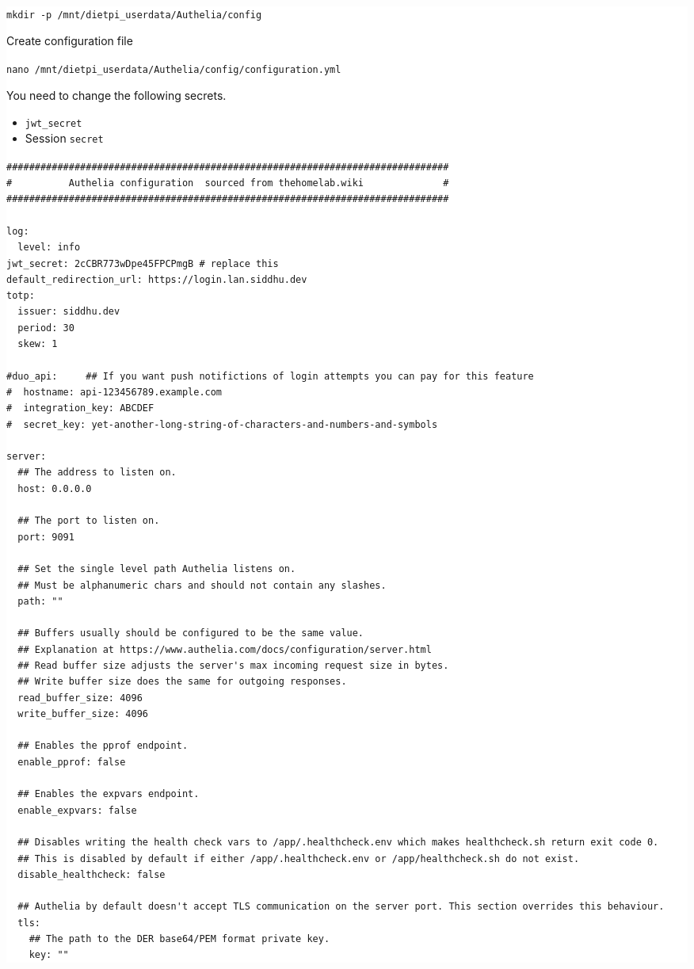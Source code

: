 `mkdir -p /mnt/dietpi_userdata/Authelia/config`

Create configuration file 

`nano /mnt/dietpi_userdata/Authelia/config/configuration.yml`

You need to change the following secrets. 

 - `jwt_secret`
 - Session `secret`

```
##############################################################################
#          Authelia configuration  sourced from thehomelab.wiki              #
##############################################################################

log:
  level: info
jwt_secret: 2cCBR773wDpe45FPCPmgB # replace this
default_redirection_url: https://login.lan.siddhu.dev
totp:
  issuer: siddhu.dev
  period: 30
  skew: 1

#duo_api:     ## If you want push notifictions of login attempts you can pay for this feature
#  hostname: api-123456789.example.com
#  integration_key: ABCDEF
#  secret_key: yet-another-long-string-of-characters-and-numbers-and-symbols

server:
  ## The address to listen on.
  host: 0.0.0.0

  ## The port to listen on.
  port: 9091

  ## Set the single level path Authelia listens on.
  ## Must be alphanumeric chars and should not contain any slashes.
  path: ""

  ## Buffers usually should be configured to be the same value.
  ## Explanation at https://www.authelia.com/docs/configuration/server.html
  ## Read buffer size adjusts the server's max incoming request size in bytes.
  ## Write buffer size does the same for outgoing responses.
  read_buffer_size: 4096
  write_buffer_size: 4096

  ## Enables the pprof endpoint.
  enable_pprof: false

  ## Enables the expvars endpoint.
  enable_expvars: false

  ## Disables writing the health check vars to /app/.healthcheck.env which makes healthcheck.sh return exit code 0.
  ## This is disabled by default if either /app/.healthcheck.env or /app/healthcheck.sh do not exist.
  disable_healthcheck: false

  ## Authelia by default doesn't accept TLS communication on the server port. This section overrides this behaviour.
  tls:
    ## The path to the DER base64/PEM format private key.
    key: ""

```